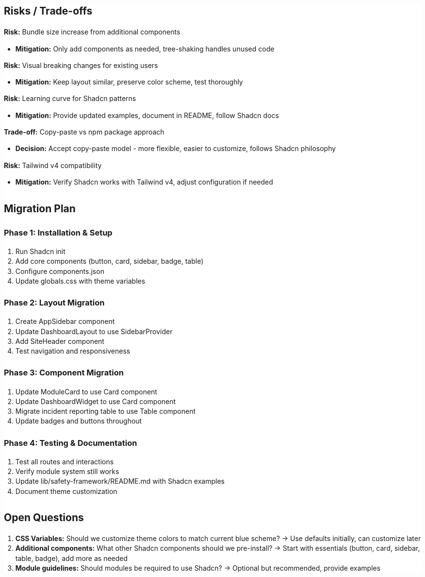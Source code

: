 ## Risks / Trade-offs

**Risk:** Bundle size increase from additional components
- **Mitigation:** Only add components as needed, tree-shaking handles unused code

**Risk:** Visual breaking changes for existing users
- **Mitigation:** Keep layout similar, preserve color scheme, test thoroughly

**Risk:** Learning curve for Shadcn patterns
- **Mitigation:** Provide updated examples, document in README, follow Shadcn docs

**Trade-off:** Copy-paste vs npm package approach
- **Decision:** Accept copy-paste model - more flexible, easier to customize, follows Shadcn philosophy

**Risk:** Tailwind v4 compatibility
- **Mitigation:** Verify Shadcn works with Tailwind v4, adjust configuration if needed

## Migration Plan

### Phase 1: Installation & Setup
1. Run Shadcn init
2. Add core components (button, card, sidebar, badge, table)
3. Configure components.json
4. Update globals.css with theme variables

### Phase 2: Layout Migration
1. Create AppSidebar component
2. Update DashboardLayout to use SidebarProvider
3. Add SiteHeader component
4. Test navigation and responsiveness

### Phase 3: Component Migration
1. Update ModuleCard to use Card component
2. Update DashboardWidget to use Card component
3. Migrate incident reporting table to use Table component
4. Update badges and buttons throughout

### Phase 4: Testing & Documentation
1. Test all routes and interactions
2. Verify module system still works
3. Update lib/safety-framework/README.md with Shadcn examples
4. Document theme customization

## Open Questions

1. **CSS Variables:** Should we customize theme colors to match current blue scheme? → Use defaults initially, can customize later
2. **Additional components:** What other Shadcn components should we pre-install? → Start with essentials (button, card, sidebar, table, badge), add more as needed
3. **Module guidelines:** Should modules be required to use Shadcn? → Optional but recommended, provide examples
